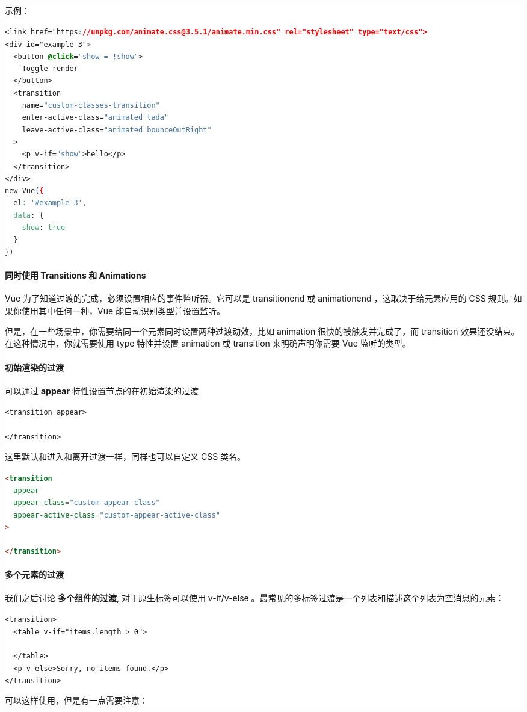 示例：
```css
<link href="https://unpkg.com/animate.css@3.5.1/animate.min.css" rel="stylesheet" type="text/css">
<div id="example-3">
  <button @click="show = !show">
    Toggle render
  </button>
  <transition
    name="custom-classes-transition"
    enter-active-class="animated tada"
    leave-active-class="animated bounceOutRight"
  >
    <p v-if="show">hello</p>
  </transition>
</div>
new Vue({
  el: '#example-3',
  data: {
    show: true
  }
})
```


#### 同时使用 Transitions 和 Animations

Vue 为了知道过渡的完成，必须设置相应的事件监听器。它可以是 transitionend 或 animationend ，这取决于给元素应用的 CSS 规则。如果你使用其中任何一种，Vue 能自动识别类型并设置监听。

但是，在一些场景中，你需要给同一个元素同时设置两种过渡动效，比如 animation 很快的被触发并完成了，而 transition 效果还没结束。在这种情况中，你就需要使用 type 特性并设置 animation 或 transition 来明确声明你需要 Vue 监听的类型。

#### 初始渲染的过渡

可以通过 **appear** 特性设置节点的在初始渲染的过渡
```
<transition appear>

</transition>
```
这里默认和进入和离开过渡一样，同样也可以自定义 CSS 类名。
```html
<transition
  appear
  appear-class="custom-appear-class"
  appear-active-class="custom-appear-active-class"
>

</transition>
```

#### 多个元素的过渡

我们之后讨论 **多个组件的过渡**, 对于原生标签可以使用 v-if/v-else 。最常见的多标签过渡是一个列表和描述这个列表为空消息的元素：
```
<transition>
  <table v-if="items.length > 0">

  </table>
  <p v-else>Sorry, no items found.</p>
</transition>
```
可以这样使用，但是有一点需要注意：
